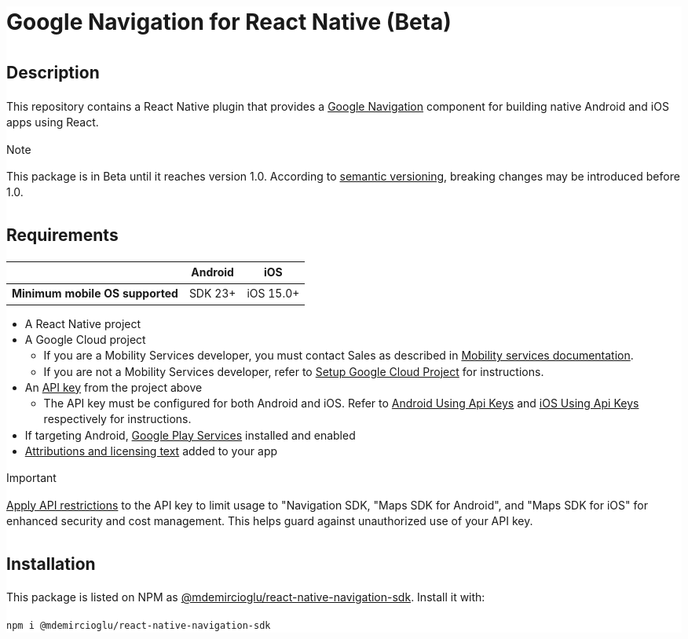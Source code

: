 # Google Navigation for React Native (Beta)

## Description

This repository contains a React Native plugin that provides a [Google Navigation](https://developers.google.com/maps/documentation/navigation) component for building native Android and iOS apps using React.

> [!NOTE]
> This package is in Beta until it reaches version 1.0. According to [semantic versioning](https://semver.org/#spec-item-4), breaking changes may be introduced before 1.0.

## Requirements

|                                 | Android | iOS       |
| ------------------------------- | ------- | --------- |
| **Minimum mobile OS supported** | SDK 23+ | iOS 15.0+ |

* A React Native project
* A Google Cloud project
  *  If you are a Mobility Services developer, you must contact Sales as described in [Mobility services documentation](https://developers.google.com/maps/documentation/transportation-logistics/mobility).
  *  If you are not a Mobility Services developer, refer to [Setup Google Cloud Project](https://developers.google.com/maps/documentation/navigation/android-sdk/cloud-setup) for instructions.
* An [API key](https://console.cloud.google.com/google/maps-apis/credentials) from the project above
  * The API key must be configured for both Android and iOS. Refer to [Android Using Api Keys](https://developers.google.com/maps/documentation/navigation/android-sdk/get-api-key) and [iOS Using Api Keys](https://developers.google.com/maps/documentation/navigation/ios-sdk/get-api-key) respectively for instructions.
* If targeting Android, [Google Play Services](https://developers.google.com/android/guides/overview) installed and enabled
* [Attributions and licensing text](https://developers.google.com/maps/documentation/navigation/android-sdk/set-up-project#include_the_required_attributions_in_your_app) added to your app

> [!IMPORTANT]
> [Apply API restrictions](https://developers.google.com/maps/api-security-best-practices#api-restriction) to the API key to limit usage to "Navigation SDK, "Maps SDK for Android", and "Maps SDK for iOS" for enhanced security and cost management. This helps guard against unauthorized use of your API key.

## Installation

This package is listed on NPM as [@mdemircioglu/react-native-navigation-sdk](https://www.npmjs.com/package/@mdemircioglu/react-native-navigation-sdk). Install it with:

```shell
npm i @mdemircioglu/react-native-navigation-sdk
```
